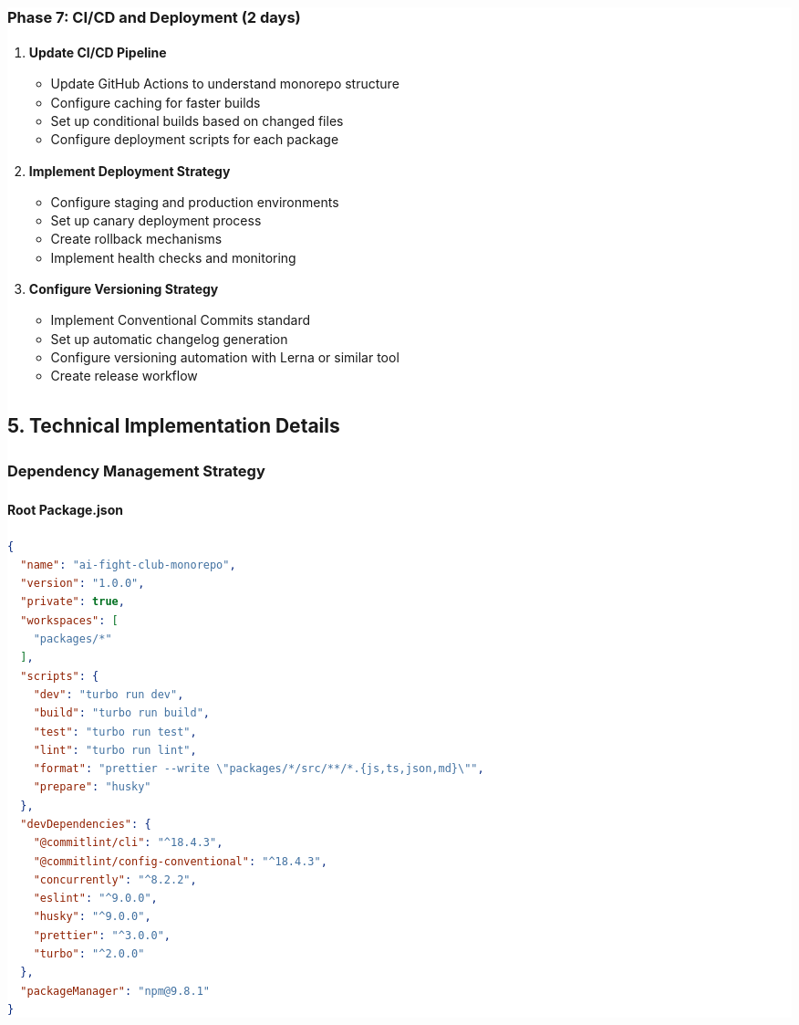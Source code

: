 ### Phase 7: CI/CD and Deployment (2 days)

1. **Update CI/CD Pipeline**
   - Update GitHub Actions to understand monorepo structure
   - Configure caching for faster builds
   - Set up conditional builds based on changed files
   - Configure deployment scripts for each package

2. **Implement Deployment Strategy**
   - Configure staging and production environments
   - Set up canary deployment process
   - Create rollback mechanisms
   - Implement health checks and monitoring

3. **Configure Versioning Strategy**
   - Implement Conventional Commits standard
   - Set up automatic changelog generation
   - Configure versioning automation with Lerna or similar tool
   - Create release workflow

## 5. Technical Implementation Details

### Dependency Management Strategy

#### Root Package.json

```json
{
  "name": "ai-fight-club-monorepo",
  "version": "1.0.0",
  "private": true,
  "workspaces": [
    "packages/*"
  ],
  "scripts": {
    "dev": "turbo run dev",
    "build": "turbo run build",
    "test": "turbo run test",
    "lint": "turbo run lint",
    "format": "prettier --write \"packages/*/src/**/*.{js,ts,json,md}\"",
    "prepare": "husky"
  },
  "devDependencies": {
    "@commitlint/cli": "^18.4.3",
    "@commitlint/config-conventional": "^18.4.3",
    "concurrently": "^8.2.2",
    "eslint": "^9.0.0",
    "husky": "^9.0.0",
    "prettier": "^3.0.0",
    "turbo": "^2.0.0"
  },
  "packageManager": "npm@9.8.1"
}
```
